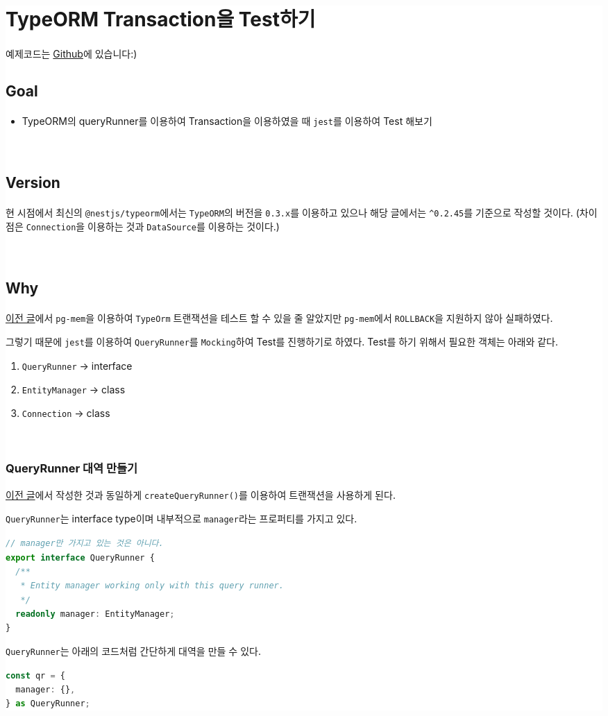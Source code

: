 # TypeORM Transaction을 Test하기

예제코드는 [Github](https://github.com/leewoooo/blog-code/tree/main/hello-typeorm/src)에 있습니다:)

## Goal

- TypeORM의 queryRunner를 이용하여 Transaction을 이용하였을 때 `jest`를 이용하여 Test 해보기

<br>

## Version

현 시점에서 최신의 `@nestjs/typeorm`에서는 `TypeORM`의 버전을 `0.3.x`를 이용하고 있으나 해당 글에서는 `^0.2.45`를 기준으로 작성할 것이다. (차이점은 `Connection`을 이용하는 것과 `DataSource`를 이용하는 것이다.)

<br>

## Why

[이전 글](https://velog.io/@dev_leewoooo/TypeORM에서-Transaction을-이용해보기)에서 `pg-mem`을 이용하여 `TypeOrm` 트랜잭션을 테스트 할 수 있을 줄 알았지만 `pg-mem`에서 `ROLLBACK`을 지원하지 않아 실패하였다.

그렇기 때문에 `jest`를 이용하여 `QueryRunner`를 `Mocking`하여 Test를 진행하기로 하였다. Test를 하기 위해서 필요한 객체는 아래와 같다.

1. `QueryRunner` -> interface

2. `EntityManager` -> class

3. `Connection` -> class

<br>

### QueryRunner 대역 만들기

[이전 글](https://velog.io/@dev_leewoooo/TypeORM에서-Transaction을-이용해보기)에서 작성한 것과 동일하게 `createQueryRunner()`를 이용하여 트랜잭션을 사용하게 된다.

`QueryRunner`는 interface type이며 내부적으로 `manager`라는 프로퍼티를 가지고 있다.

```ts
// manager만 가지고 있는 것은 아니다.
export interface QueryRunner {
  /**
   * Entity manager working only with this query runner.
   */
  readonly manager: EntityManager;
}
```

`QueryRunner`는 아래의 코드처럼 간단하게 대역을 만들 수 있다.

```ts
const qr = {
  manager: {},
} as QueryRunner;
```
